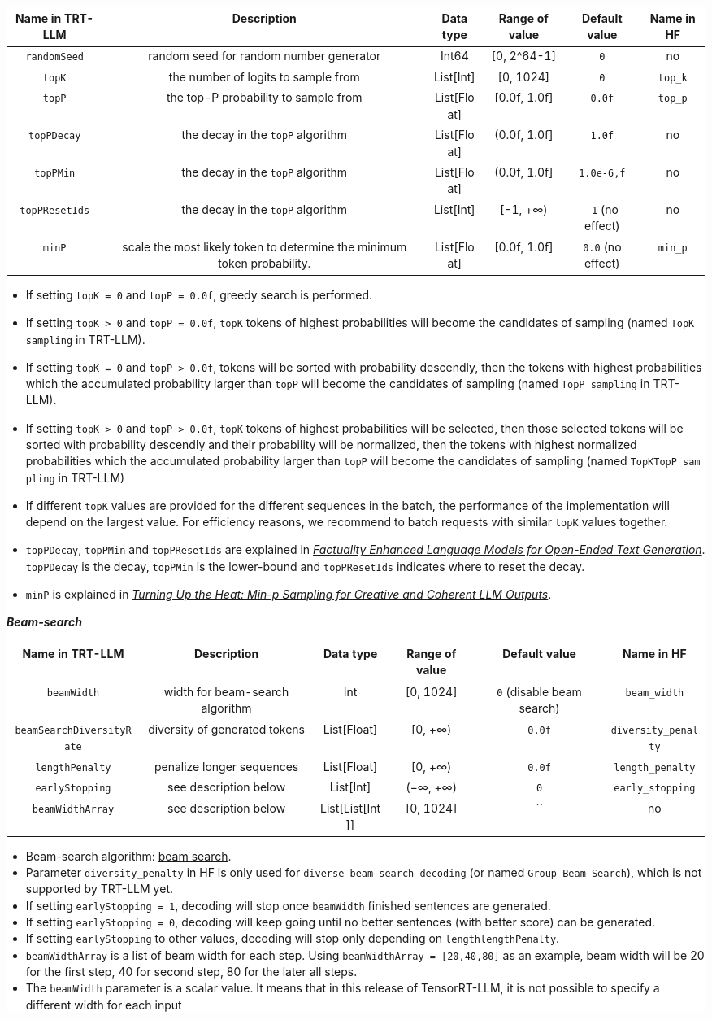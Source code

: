 | Name in TRT-LLM |               Description                                               |   Data type   |  Range of value   |  Default value   | Name in HF |
| :-------------: | :---------------------------------------------------------------------: | :-----------: | :---------------: | :--------------: | :--------: |
|  `randomSeed`   | random seed for random number generator                                 |     Int64     |   \[0, 2^64-1\]   |       `0`        |     no     |
|     `topK`      |   the number of logits to sample from                                   |  List\[Int\]  |    \[0, 1024\]    |       `0`        |  `top_k`   |
|     `topP`      |  the top-P probability to sample from                                   | List\[Float\] |  \[0.0f, 1.0f\]   |      `0.0f`      |  `top_p`   |
|   `topPDecay`   |    the decay in the `topP` algorithm                                    | List\[Float\] |  \(0.0f, 1.0f\]   |      `1.0f`      |     no     |
|    `topPMin`    |    the decay in the `topP` algorithm                                    | List\[Float\] |  \(0.0f, 1.0f\]   |    `1.0e-6,f`    |     no     |
| `topPResetIds`  |    the decay in the `topP` algorithm                                    |  List\[Int\]  | \[-1, $+\infty$\) | `-1` (no effect) |     no     |
|     `minP`      | scale the most likely token to determine the minimum token probability. |  List\[Float\]  | \[0.0f, 1.0f\] | `0.0` (no effect) |     `min_p`     |

 * If setting `topK = 0` and `topP = 0.0f`, greedy search is performed.
 * If setting `topK > 0` and `topP = 0.0f`, `topK` tokens of highest probabilities will become the candidates of sampling (named `TopK sampling` in TRT-LLM).
 * If setting `topK = 0` and `topP > 0.0f`, tokens will be sorted with probability descendly, then the tokens with highest probabilities which the accumulated probability larger than `topP` will become the candidates of sampling (named `TopP sampling` in TRT-LLM).
 * If setting `topK > 0` and `topP > 0.0f`, `topK` tokens of highest probabilities will be selected, then those selected tokens will be sorted with probability descendly and their probability will be normalized, then the tokens with highest normalized probabilities which the accumulated probability larger than `topP` will become the candidates of sampling (named `TopKTopP sampling` in TRT-LLM)

 * If different `topK` values are provided for the different sequences in the batch, the performance of the implementation will depend on the largest value. For efficiency reasons, we recommend to batch requests with similar `topK` values together.

 * `topPDecay`, `topPMin` and `topPResetIds` are explained in
   [_Factuality Enhanced Language Models for Open-Ended Text Generation_](https://arxiv.org/abs/2206.04624).
   `topPDecay` is the decay, `topPMin` is the lower-bound and `topPResetIds` indicates where to reset the decay.

 * `minP` is explained in [_Turning Up the Heat: Min-p Sampling for Creative and Coherent LLM Outputs_](https://arxiv.org/abs/2407.01082).

***Beam-search***

|      Name in TRT-LLM      |           Description           |      Data type      |      Range of value      |       Default value       |     Name in HF      |
| :-----------------------: | :-----------------------------: | :-----------------: | :----------------------: | :-----------------------: | :-----------------: |
|        `beamWidth`        | width for beam-search algorithm |         Int         |       \[0, 1024\]        | `0` (disable beam search) |    `beam_width`     |
| `beamSearchDiversityRate` |  diversity of generated tokens  |    List\[Float\]    |     \[0, $+\infty$\)     |          `0.0f`           | `diversity_penalty` |
|      `lengthPenalty`      |    penalize longer sequences    |    List\[Float\]    |     \[0, $+\infty$\)     |          `0.0f`           |  `length_penalty`   |
|      `earlyStopping`      |      see description below      |     List\[Int\]     | \($-\infty$, $+\infty$\) |            `0`            |  `early_stopping`   |
|     `beamWidthArray`      |      see description below      | List\[List\[Int\]\] |       \[0, 1024\]        |            ``             |         no          |

 * Beam-search algorithm: [beam search](https://en.wikipedia.org/wiki/Beam_search).
 * Parameter `diversity_penalty` in HF is only used for `diverse beam-search decoding` (or named `Group-Beam-Search`), which is not supported by TRT-LLM yet.
 * If setting `earlyStopping = 1`, decoding will stop once `beamWidth` finished sentences are generated.
 * If setting `earlyStopping = 0`, decoding will keep going until no better sentences (with better score) can be generated.
 * If setting `earlyStopping` to other values, decoding will stop only depending on `lengthlengthPenalty`.
 * `beamWidthArray` is a list of beam width for each step. Using `beamWidthArray = [20,40,80]` as an example,
beam width will be 20 for the first step, 40 for second step, 80 for the later all steps.
 * The `beamWidth` parameter is a scalar value. It means that in this release of
TensorRT-LLM, it is not possible to specify a different width for each input